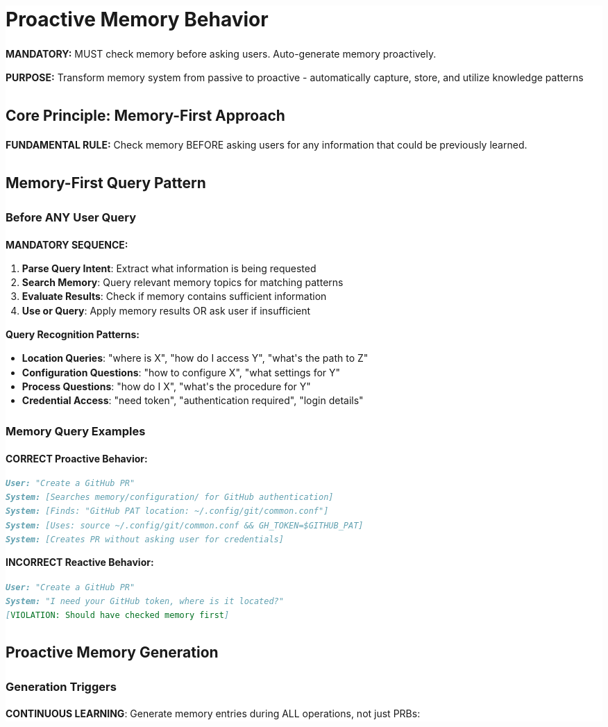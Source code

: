 # Proactive Memory Behavior

**MANDATORY:** MUST check memory before asking users. Auto-generate memory proactively.

**PURPOSE:** Transform memory system from passive to proactive - automatically capture, store, and utilize knowledge patterns

## Core Principle: Memory-First Approach

**FUNDAMENTAL RULE:** Check memory BEFORE asking users for any information that could be previously learned.

## Memory-First Query Pattern

### Before ANY User Query
**MANDATORY SEQUENCE:**
1. **Parse Query Intent**: Extract what information is being requested
2. **Search Memory**: Query relevant memory topics for matching patterns
3. **Evaluate Results**: Check if memory contains sufficient information
4. **Use or Query**: Apply memory results OR ask user if insufficient

**Query Recognition Patterns:**
- **Location Queries**: "where is X", "how do I access Y", "what's the path to Z"
- **Configuration Questions**: "how to configure X", "what settings for Y"
- **Process Questions**: "how do I X", "what's the procedure for Y"
- **Credential Access**: "need token", "authentication required", "login details"

### Memory Query Examples

**CORRECT Proactive Behavior:**
```markdown
User: "Create a GitHub PR"
System: [Searches memory/configuration/ for GitHub authentication]
System: [Finds: "GitHub PAT location: ~/.config/git/common.conf"]
System: [Uses: source ~/.config/git/common.conf && GH_TOKEN=$GITHUB_PAT]
System: [Creates PR without asking user for credentials]
```

**INCORRECT Reactive Behavior:**
```markdown
User: "Create a GitHub PR"  
System: "I need your GitHub token, where is it located?"
[VIOLATION: Should have checked memory first]
```

## Proactive Memory Generation

### Generation Triggers

**CONTINUOUS LEARNING**: Generate memory entries during ALL operations, not just PRBs:
